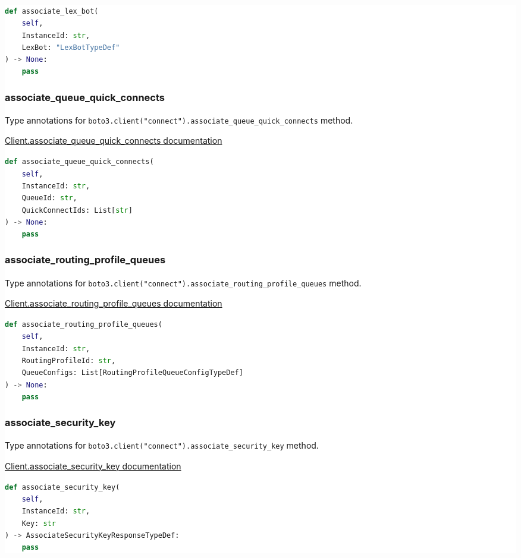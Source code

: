 ```python
def associate_lex_bot(
    self,
    InstanceId: str,
    LexBot: "LexBotTypeDef"
) -> None:
    pass
```

### associate_queue_quick_connects

Type annotations for `boto3.client("connect").associate_queue_quick_connects` method.

[Client.associate_queue_quick_connects documentation](https://boto3.amazonaws.com/v1/documentation/api/latest/reference/services/connect.html#Connect.Client.associate_queue_quick_connects)

```python
def associate_queue_quick_connects(
    self,
    InstanceId: str,
    QueueId: str,
    QuickConnectIds: List[str]
) -> None:
    pass
```

### associate_routing_profile_queues

Type annotations for `boto3.client("connect").associate_routing_profile_queues` method.

[Client.associate_routing_profile_queues documentation](https://boto3.amazonaws.com/v1/documentation/api/latest/reference/services/connect.html#Connect.Client.associate_routing_profile_queues)

```python
def associate_routing_profile_queues(
    self,
    InstanceId: str,
    RoutingProfileId: str,
    QueueConfigs: List[RoutingProfileQueueConfigTypeDef]
) -> None:
    pass
```

### associate_security_key

Type annotations for `boto3.client("connect").associate_security_key` method.

[Client.associate_security_key documentation](https://boto3.amazonaws.com/v1/documentation/api/latest/reference/services/connect.html#Connect.Client.associate_security_key)

```python
def associate_security_key(
    self,
    InstanceId: str,
    Key: str
) -> AssociateSecurityKeyResponseTypeDef:
    pass
```
